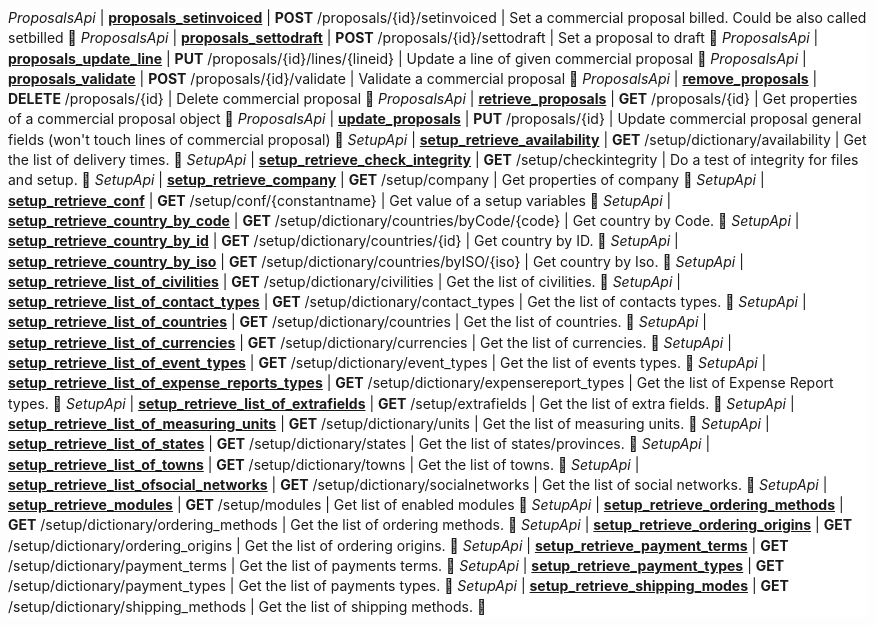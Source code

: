 *ProposalsApi* | [**proposals_setinvoiced**](docs/ProposalsApi.md#proposals_setinvoiced) | **POST** /proposals/{id}/setinvoiced | Set a commercial proposal billed. Could be also called setbilled 🔐
*ProposalsApi* | [**proposals_settodraft**](docs/ProposalsApi.md#proposals_settodraft) | **POST** /proposals/{id}/settodraft | Set a proposal to draft 🔐
*ProposalsApi* | [**proposals_update_line**](docs/ProposalsApi.md#proposals_update_line) | **PUT** /proposals/{id}/lines/{lineid} | Update a line of given commercial proposal 🔐
*ProposalsApi* | [**proposals_validate**](docs/ProposalsApi.md#proposals_validate) | **POST** /proposals/{id}/validate | Validate a commercial proposal 🔐
*ProposalsApi* | [**remove_proposals**](docs/ProposalsApi.md#remove_proposals) | **DELETE** /proposals/{id} | Delete commercial proposal 🔐
*ProposalsApi* | [**retrieve_proposals**](docs/ProposalsApi.md#retrieve_proposals) | **GET** /proposals/{id} | Get properties of a commercial proposal object 🔐
*ProposalsApi* | [**update_proposals**](docs/ProposalsApi.md#update_proposals) | **PUT** /proposals/{id} | Update commercial proposal general fields (won&#x27;t touch lines of commercial proposal) 🔐
*SetupApi* | [**setup_retrieve_availability**](docs/SetupApi.md#setup_retrieve_availability) | **GET** /setup/dictionary/availability | Get the list of delivery times. 🔐
*SetupApi* | [**setup_retrieve_check_integrity**](docs/SetupApi.md#setup_retrieve_check_integrity) | **GET** /setup/checkintegrity | Do a test of integrity for files and setup. 🔐
*SetupApi* | [**setup_retrieve_company**](docs/SetupApi.md#setup_retrieve_company) | **GET** /setup/company | Get properties of company 🔐
*SetupApi* | [**setup_retrieve_conf**](docs/SetupApi.md#setup_retrieve_conf) | **GET** /setup/conf/{constantname} | Get value of a setup variables 🔐
*SetupApi* | [**setup_retrieve_country_by_code**](docs/SetupApi.md#setup_retrieve_country_by_code) | **GET** /setup/dictionary/countries/byCode/{code} | Get country by Code. 🔐
*SetupApi* | [**setup_retrieve_country_by_id**](docs/SetupApi.md#setup_retrieve_country_by_id) | **GET** /setup/dictionary/countries/{id} | Get country by ID. 🔐
*SetupApi* | [**setup_retrieve_country_by_iso**](docs/SetupApi.md#setup_retrieve_country_by_iso) | **GET** /setup/dictionary/countries/byISO/{iso} | Get country by Iso. 🔐
*SetupApi* | [**setup_retrieve_list_of_civilities**](docs/SetupApi.md#setup_retrieve_list_of_civilities) | **GET** /setup/dictionary/civilities | Get the list of civilities. 🔐
*SetupApi* | [**setup_retrieve_list_of_contact_types**](docs/SetupApi.md#setup_retrieve_list_of_contact_types) | **GET** /setup/dictionary/contact_types | Get the list of contacts types. 🔐
*SetupApi* | [**setup_retrieve_list_of_countries**](docs/SetupApi.md#setup_retrieve_list_of_countries) | **GET** /setup/dictionary/countries | Get the list of countries. 🔐
*SetupApi* | [**setup_retrieve_list_of_currencies**](docs/SetupApi.md#setup_retrieve_list_of_currencies) | **GET** /setup/dictionary/currencies | Get the list of currencies. 🔐
*SetupApi* | [**setup_retrieve_list_of_event_types**](docs/SetupApi.md#setup_retrieve_list_of_event_types) | **GET** /setup/dictionary/event_types | Get the list of events types. 🔐
*SetupApi* | [**setup_retrieve_list_of_expense_reports_types**](docs/SetupApi.md#setup_retrieve_list_of_expense_reports_types) | **GET** /setup/dictionary/expensereport_types | Get the list of Expense Report types. 🔐
*SetupApi* | [**setup_retrieve_list_of_extrafields**](docs/SetupApi.md#setup_retrieve_list_of_extrafields) | **GET** /setup/extrafields | Get the list of extra fields. 🔐
*SetupApi* | [**setup_retrieve_list_of_measuring_units**](docs/SetupApi.md#setup_retrieve_list_of_measuring_units) | **GET** /setup/dictionary/units | Get the list of measuring units. 🔐
*SetupApi* | [**setup_retrieve_list_of_states**](docs/SetupApi.md#setup_retrieve_list_of_states) | **GET** /setup/dictionary/states | Get the list of states/provinces. 🔐
*SetupApi* | [**setup_retrieve_list_of_towns**](docs/SetupApi.md#setup_retrieve_list_of_towns) | **GET** /setup/dictionary/towns | Get the list of towns. 🔐
*SetupApi* | [**setup_retrieve_list_ofsocial_networks**](docs/SetupApi.md#setup_retrieve_list_ofsocial_networks) | **GET** /setup/dictionary/socialnetworks | Get the list of social networks. 🔐
*SetupApi* | [**setup_retrieve_modules**](docs/SetupApi.md#setup_retrieve_modules) | **GET** /setup/modules | Get list of enabled modules 🔐
*SetupApi* | [**setup_retrieve_ordering_methods**](docs/SetupApi.md#setup_retrieve_ordering_methods) | **GET** /setup/dictionary/ordering_methods | Get the list of ordering methods. 🔐
*SetupApi* | [**setup_retrieve_ordering_origins**](docs/SetupApi.md#setup_retrieve_ordering_origins) | **GET** /setup/dictionary/ordering_origins | Get the list of ordering origins. 🔐
*SetupApi* | [**setup_retrieve_payment_terms**](docs/SetupApi.md#setup_retrieve_payment_terms) | **GET** /setup/dictionary/payment_terms | Get the list of payments terms. 🔐
*SetupApi* | [**setup_retrieve_payment_types**](docs/SetupApi.md#setup_retrieve_payment_types) | **GET** /setup/dictionary/payment_types | Get the list of payments types. 🔐
*SetupApi* | [**setup_retrieve_shipping_modes**](docs/SetupApi.md#setup_retrieve_shipping_modes) | **GET** /setup/dictionary/shipping_methods | Get the list of shipping methods. 🔐